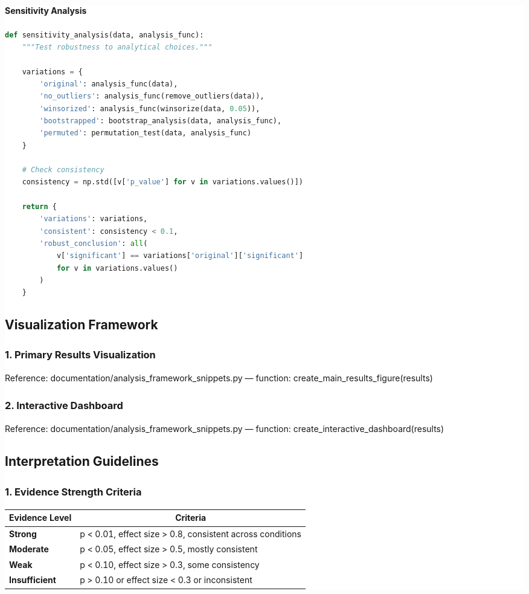 #### Sensitivity Analysis
```python
def sensitivity_analysis(data, analysis_func):
    """Test robustness to analytical choices."""
    
    variations = {
        'original': analysis_func(data),
        'no_outliers': analysis_func(remove_outliers(data)),
        'winsorized': analysis_func(winsorize(data, 0.05)),
        'bootstrapped': bootstrap_analysis(data, analysis_func),
        'permuted': permutation_test(data, analysis_func)
    }
    
    # Check consistency
    consistency = np.std([v['p_value'] for v in variations.values()])
    
    return {
        'variations': variations,
        'consistent': consistency < 0.1,
        'robust_conclusion': all(
            v['significant'] == variations['original']['significant']
            for v in variations.values()
        )
    }
```

## Visualization Framework

### 1. Primary Results Visualization

Reference: documentation/analysis_framework_snippets.py — function: create_main_results_figure(results)

### 2. Interactive Dashboard

Reference: documentation/analysis_framework_snippets.py — function: create_interactive_dashboard(results)

## Interpretation Guidelines

### 1. Evidence Strength Criteria

| Evidence Level | Criteria |
|---------------|----------|
| **Strong** | p < 0.01, effect size > 0.8, consistent across conditions |
| **Moderate** | p < 0.05, effect size > 0.5, mostly consistent |
| **Weak** | p < 0.10, effect size > 0.3, some consistency |
| **Insufficient** | p > 0.10 or effect size < 0.3 or inconsistent |
